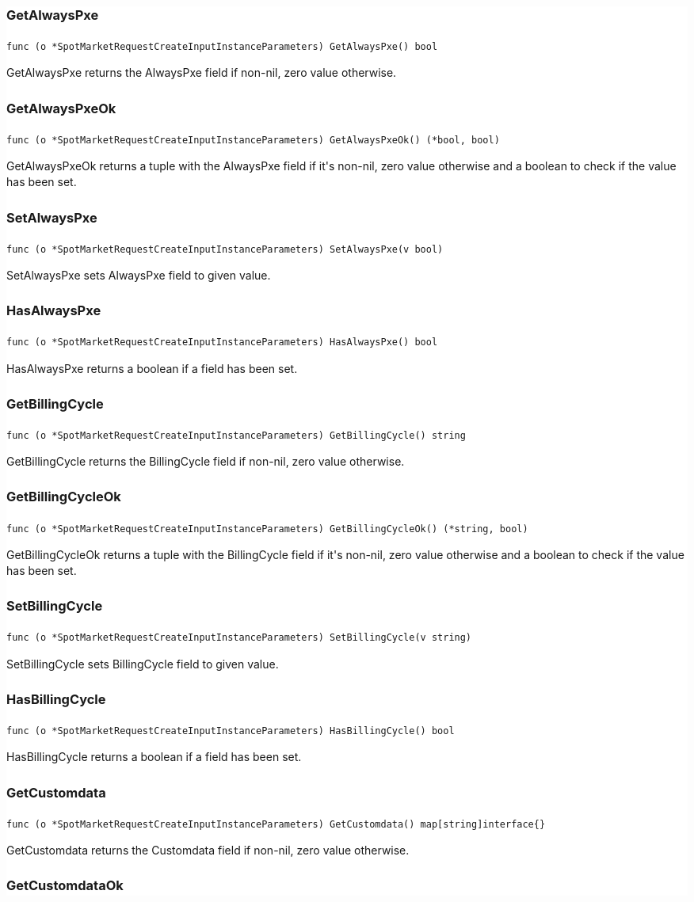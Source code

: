 ### GetAlwaysPxe

`func (o *SpotMarketRequestCreateInputInstanceParameters) GetAlwaysPxe() bool`

GetAlwaysPxe returns the AlwaysPxe field if non-nil, zero value otherwise.

### GetAlwaysPxeOk

`func (o *SpotMarketRequestCreateInputInstanceParameters) GetAlwaysPxeOk() (*bool, bool)`

GetAlwaysPxeOk returns a tuple with the AlwaysPxe field if it's non-nil, zero value otherwise
and a boolean to check if the value has been set.

### SetAlwaysPxe

`func (o *SpotMarketRequestCreateInputInstanceParameters) SetAlwaysPxe(v bool)`

SetAlwaysPxe sets AlwaysPxe field to given value.

### HasAlwaysPxe

`func (o *SpotMarketRequestCreateInputInstanceParameters) HasAlwaysPxe() bool`

HasAlwaysPxe returns a boolean if a field has been set.

### GetBillingCycle

`func (o *SpotMarketRequestCreateInputInstanceParameters) GetBillingCycle() string`

GetBillingCycle returns the BillingCycle field if non-nil, zero value otherwise.

### GetBillingCycleOk

`func (o *SpotMarketRequestCreateInputInstanceParameters) GetBillingCycleOk() (*string, bool)`

GetBillingCycleOk returns a tuple with the BillingCycle field if it's non-nil, zero value otherwise
and a boolean to check if the value has been set.

### SetBillingCycle

`func (o *SpotMarketRequestCreateInputInstanceParameters) SetBillingCycle(v string)`

SetBillingCycle sets BillingCycle field to given value.

### HasBillingCycle

`func (o *SpotMarketRequestCreateInputInstanceParameters) HasBillingCycle() bool`

HasBillingCycle returns a boolean if a field has been set.

### GetCustomdata

`func (o *SpotMarketRequestCreateInputInstanceParameters) GetCustomdata() map[string]interface{}`

GetCustomdata returns the Customdata field if non-nil, zero value otherwise.

### GetCustomdataOk

